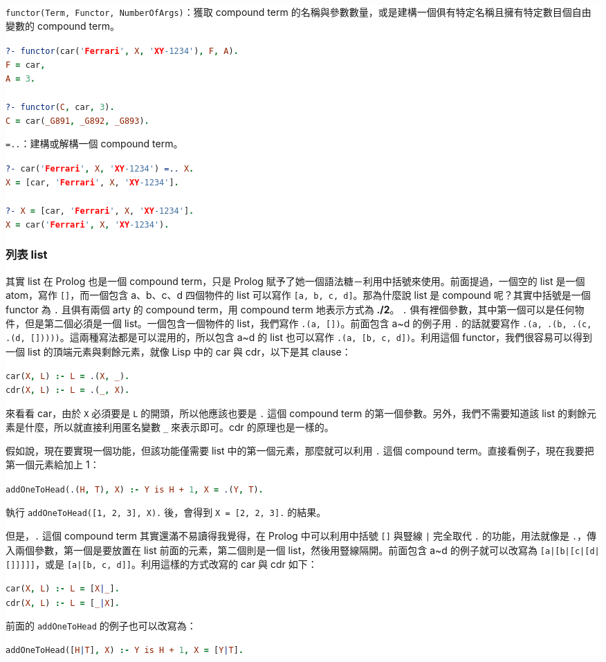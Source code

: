 `functor(Term, Functor, NumberOfArgs)`：獲取 compound term 的名稱與參數數量，或是建構一個俱有特定名稱且擁有特定數目個自由變數的 compound term。

```prolog
?- functor(car('Ferrari', X, 'XY-1234'), F, A).
F = car,
A = 3.

?- functor(C, car, 3).
C = car(_G891, _G892, _G893).
```

`=..`：建構或解構一個 compound term。

```prolog
?- car('Ferrari', X, 'XY-1234') =.. X.
X = [car, 'Ferrari', X, 'XY-1234'].

?- X = [car, 'Ferrari', X, 'XY-1234'].
X = car('Ferrari', X, 'XY-1234').
```

### 列表 list

其實 list 在 Prolog 也是一個 compound term，只是 Prolog 賦予了她一個語法糖－利用中括號來使用。前面提過，一個空的 list 是一個 atom，寫作 `[]`，而一個包含 a、b、c、d 四個物件的 list 可以寫作 `[a, b, c, d]`。那為什麼說 list 是 compound 呢？其實中括號是一個 functor 為 `.` 且俱有兩個 arty 的 compound term，用 compound term 地表示方式為 **./2**。 `.` 俱有裡個參數，其中第一個可以是任何物件，但是第二個必須是一個 list。一個包含一個物件的 list，我們寫作 `.(a, [])`。前面包含 a~d 的例子用 `.` 的話就要寫作 `.(a, .(b, .(c, .(d, []))))`。這兩種寫法都是可以混用的，所以包含 a~d 的 list 也可以寫作 `.(a, [b, c, d])`。利用這個 functor，我們很容易可以得到一個 list 的頂端元素與剩餘元素，就像 Lisp 中的 car 與 cdr，以下是其 clause：

```prolog
car(X, L) :- L = .(X, _).
cdr(X, L) :- L = .(_, X).
```

來看看 car，由於 `X` 必須要是 `L` 的開頭，所以他應該也要是 `.` 這個 compound term 的第一個參數。另外，我們不需要知道該 list 的剩餘元素是什麼，所以就直接利用匿名變數 `_` 來表示即可。cdr 的原理也是一樣的。

假如說，現在要實現一個功能，但該功能僅需要 list 中的第一個元素，那麼就可以利用 `.` 這個 compound term。直接看例子，現在我要把第一個元素給加上 1：

```prolog
addOneToHead(.(H, T), X) :- Y is H + 1, X = .(Y, T).
```

執行 `addOneToHead([1, 2, 3], X).` 後，會得到 `X = [2, 2, 3].` 的結果。

但是，`.` 這個 compound term 其實還滿不易讀得我覺得，在 Prolog 中可以利用中括號 `[]` 與豎線 `|` 完全取代 `.` 的功能，用法就像是 `.`，傳入兩個參數，第一個是要放置在 list 前面的元素，第二個則是一個 list，然後用豎線隔開。前面包含 a~d 的例子就可以改寫為 `[a|[b|[c|[d|[]]]]]`，或是 `[a|[b, c, d]]`。利用這樣的方式改寫的 car 與 cdr 如下：

```prolog
car(X, L) :- L = [X|_].
cdr(X, L) :- L = [_|X].
```

前面的 `addOneToHead` 的例子也可以改寫為：

```prolog
addOneToHead([H|T], X) :- Y is H + 1, X = [Y|T].
```
